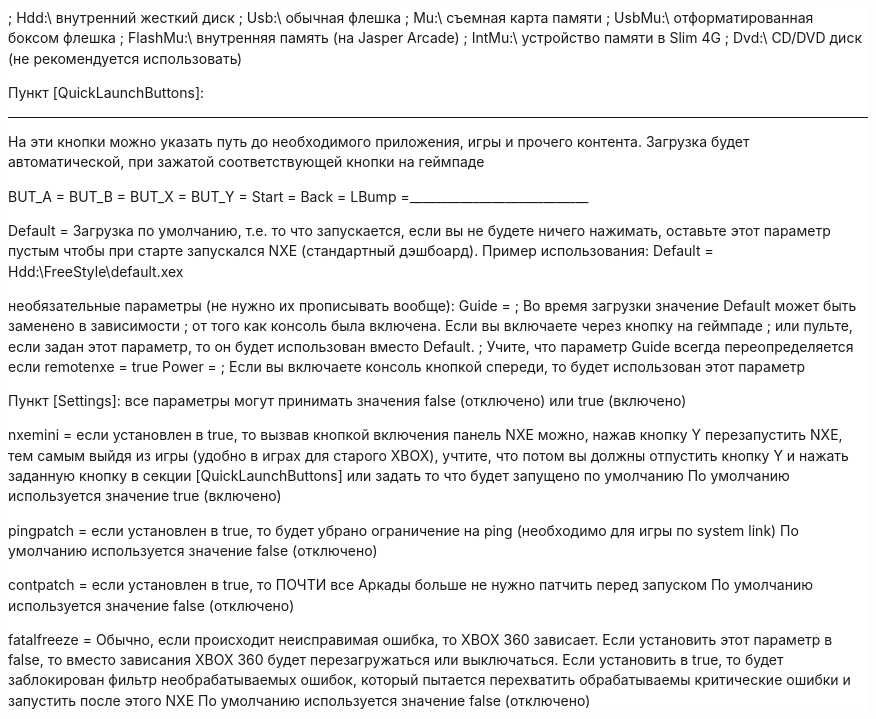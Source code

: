 ; Hdd:\ внутренний жесткий диск
; Usb:\ обычная флешка
; Mu:\ съемная карта памяти
; UsbMu:\ отформатированная боксом флешка
; FlashMu:\ внутренняя память (на Jasper Arcade)
; IntMu:\ устройство памяти в Slim 4G
; Dvd:\ CD/DVD диск (не рекомендуется использовать)

Пункт [QuickLaunchButtons]:
___________________________________
На эти кнопки можно указать путь до необходимого приложения, игры и прочего контента.
Загрузка будет автоматической, при зажатой соответствующей кнопки на геймпаде

BUT_A =
BUT_B =
BUT_X =
BUT_Y =
Start =
Back =
LBump =____________________________

Default =
Загрузка по умолчанию, т.е. то что запускается, если вы не будете ничего нажимать, оставьте этот параметр пустым чтобы при старте запускался NXE (стандартный дэшбоард).
Пример использования: Default = Hdd:\FreeStyle\default.xex

необязательные параметры (не нужно их прописывать вообще):
Guide =
; Во время загрузки значение Default может быть заменено в зависимости
; от того как консоль была включена. Если вы включаете через кнопку на геймпаде
; или пульте, если задан этот параметр, то он будет использован вместо Default.
; Учите, что параметр Guide всегда переопределяется если remotenxe = true
Power =
; Если вы включаете консоль кнопкой спереди, то будет использован этот параметр

Пункт [Settings]:
все параметры могут принимать значения false (отключено) или true (включено)

nxemini =
если установлен в true, то вызвав кнопкой включения панель NXE можно, нажав кнопку Y перезапустить NXE, тем самым выйдя из игры (удобно в играх для старого XBOX), учтите, что потом вы должны отпустить кнопку Y и нажать заданную кнопку в секции [QuickLaunchButtons] или задать то что будет запущено по умолчанию
По умолчанию используется значение true (включено)

pingpatch =
если установлен в true, то будет убрано ограничение на ping (необходимо для игры по system link)
По умолчанию используется значение false (отключено)

contpatch =
если установлен в true, то ПОЧТИ все Аркады больше не нужно патчить перед запуском
По умолчанию используется значение false (отключено)

fatalfreeze =
Обычно, если происходит неисправимая ошибка, то XBOX 360 зависает.
Если установить этот параметр в false, то вместо зависания XBOX 360 будет перезагружаться или выключаться.
Если установить в true, то будет заблокирован фильтр необрабатываемых ошибок, который пытается перехватить обрабатываемы критические ошибки и запустить после этого NXE
По умолчанию используется значение false (отключено)
